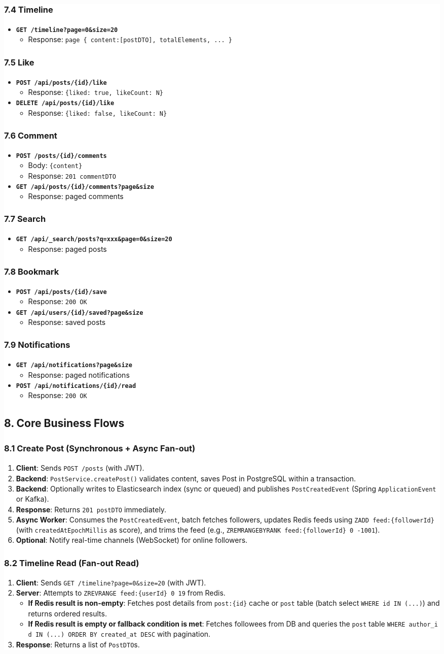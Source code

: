 ### 7.4 Timeline
- **`GET /timeline?page=0&size=20`**
  - Response: `page { content:[postDTO], totalElements, ... }`

### 7.5 Like
- **`POST /api/posts/{id}/like`**
  - Response: `{liked: true, likeCount: N}`
- **`DELETE /api/posts/{id}/like`**
  - Response: `{liked: false, likeCount: N}`

### 7.6 Comment
- **`POST /posts/{id}/comments`**
  - Body: `{content}`
  - Response: `201 commentDTO`
- **`GET /api/posts/{id}/comments?page&size`**
  - Response: paged comments

### 7.7 Search
- **`GET /api/_search/posts?q=xxx&page=0&size=20`**
  - Response: paged posts

### 7.8 Bookmark
- **`POST /api/posts/{id}/save`**
  - Response: `200 OK`
- **`GET /api/users/{id}/saved?page&size`**
  - Response: saved posts

### 7.9 Notifications
- **`GET /api/notifications?page&size`**
  - Response: paged notifications
- **`POST /api/notifications/{id}/read`**
  - Response: `200 OK`

## 8. Core Business Flows

### 8.1 Create Post (Synchronous + Async Fan-out)
1. **Client**: Sends `POST /posts` (with JWT).
2. **Backend**: `PostService.createPost()` validates content, saves Post in PostgreSQL within a transaction.
3. **Backend**: Optionally writes to Elasticsearch index (sync or queued) and publishes `PostCreatedEvent` (Spring `ApplicationEvent` or Kafka).
4. **Response**: Returns `201 postDTO` immediately.
5. **Async Worker**: Consumes the `PostCreatedEvent`, batch fetches followers, updates Redis feeds using `ZADD feed:{followerId}` (with `createdAtEpochMillis` as score), and trims the feed (e.g., `ZREMRANGEBYRANK feed:{followerId} 0 -1001`).
6. **Optional**: Notify real-time channels (WebSocket) for online followers.

### 8.2 Timeline Read (Fan-out Read)
1. **Client**: Sends `GET /timeline?page=0&size=20` (with JWT).
2. **Server**: Attempts to `ZREVRANGE feed:{userId} 0 19` from Redis.
   - **If Redis result is non-empty**: Fetches post details from `post:{id}` cache or `post` table (batch select `WHERE id IN (...)`) and returns ordered results.
   - **If Redis result is empty or fallback condition is met**: Fetches followees from DB and queries the `post` table `WHERE author_id IN (...) ORDER BY created_at DESC` with pagination.
3. **Response**: Returns a list of `PostDTO`s.
